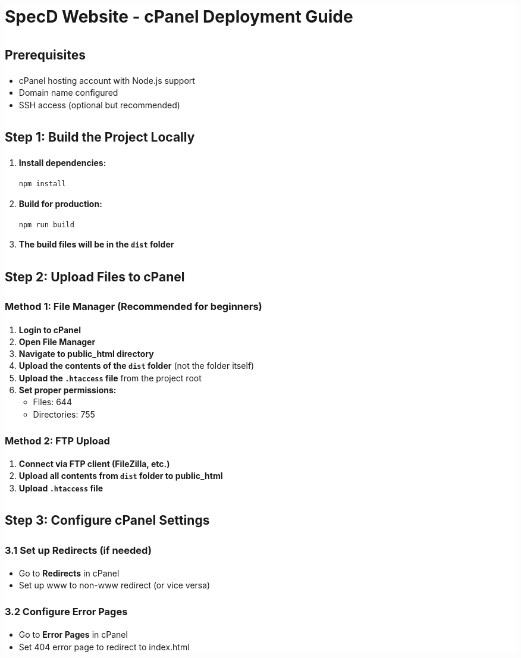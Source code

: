 
# SpecD Website - cPanel Deployment Guide

## Prerequisites
- cPanel hosting account with Node.js support
- Domain name configured
- SSH access (optional but recommended)

## Step 1: Build the Project Locally

1. **Install dependencies:**
   ```bash
   npm install
   ```

2. **Build for production:**
   ```bash
   npm run build
   ```

3. **The build files will be in the `dist` folder**

## Step 2: Upload Files to cPanel

### Method 1: File Manager (Recommended for beginners)

1. **Login to cPanel**
2. **Open File Manager**
3. **Navigate to public_html directory**
4. **Upload the contents of the `dist` folder** (not the folder itself)
5. **Upload the `.htaccess` file** from the project root
6. **Set proper permissions:**
   - Files: 644
   - Directories: 755

### Method 2: FTP Upload

1. **Connect via FTP client (FileZilla, etc.)**
2. **Upload all contents from `dist` folder to public_html**
3. **Upload `.htaccess` file**

## Step 3: Configure cPanel Settings

### 3.1 Set up Redirects (if needed)
- Go to **Redirects** in cPanel
- Set up www to non-www redirect (or vice versa)

### 3.2 Configure Error Pages
- Go to **Error Pages** in cPanel
- Set 404 error page to redirect to index.html
